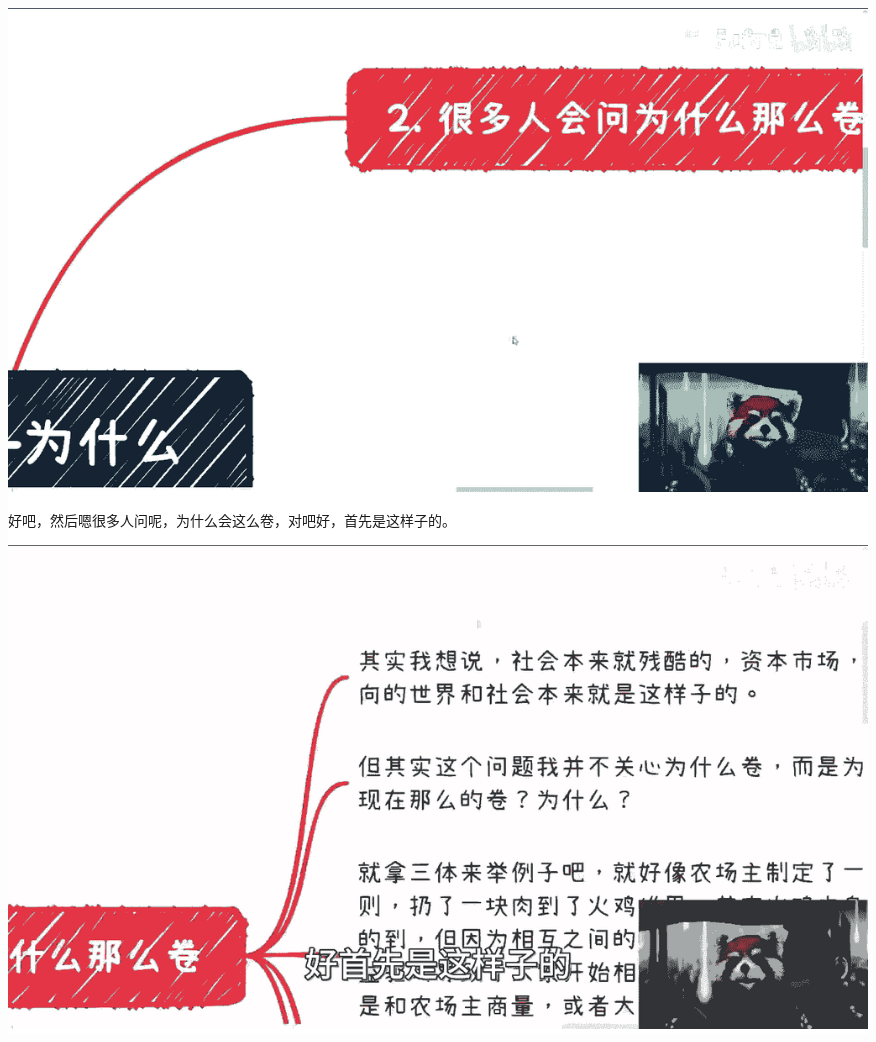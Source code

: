 ![](img/43a1c77888210d64140f65cf6cffe01a_3.png)

好吧，然后嗯很多人问呢，为什么会这么卷，对吧好，首先是这样子的。

![](img/43a1c77888210d64140f65cf6cffe01a_5.png)
